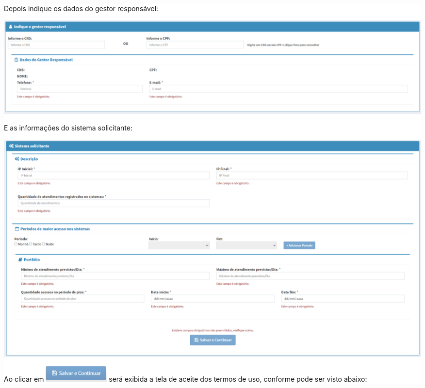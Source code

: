 Depois indique os dados do gestor responsável:

![](../PEC/media/pec_image1038.png)

E as informações do sistema solicitante:

![](../PEC/media/pec_image1039.png)

Ao clicar em ![](../PEC/media/pec_image1040.png) será exibida a tela de aceite dos termos de uso, conforme pode ser visto abaixo:
